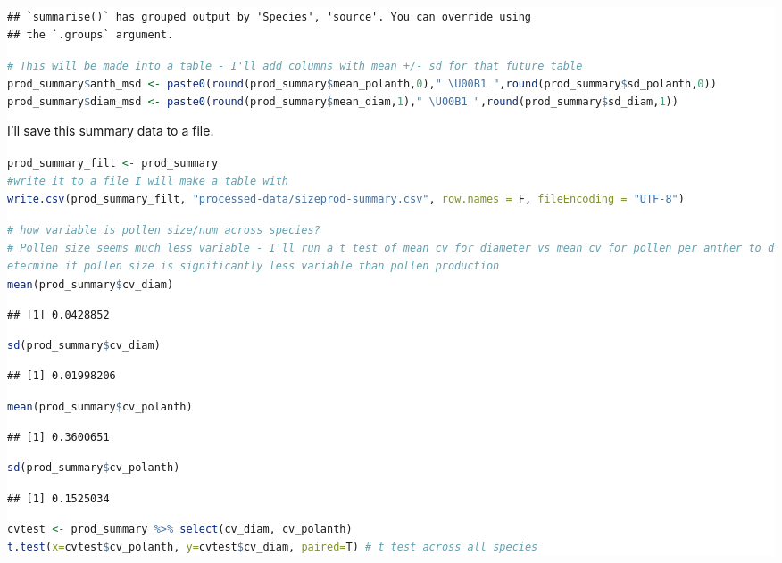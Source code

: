     ## `summarise()` has grouped output by 'Species', 'source'. You can override using
    ## the `.groups` argument.

``` r
# This will be made into a table - I'll add columns with mean +/- sd for that future table
prod_summary$anth_msd <- paste0(round(prod_summary$mean_polanth,0)," \U00B1 ",round(prod_summary$sd_polanth,0))
prod_summary$diam_msd <- paste0(round(prod_summary$mean_diam,1)," \U00B1 ",round(prod_summary$sd_diam,1))
```

I’ll save this summary data to a file.

``` r
prod_summary_filt <- prod_summary 
#write it to a file I will make a table with 
write.csv(prod_summary_filt, "processed-data/sizeprod-summary.csv", row.names = F, fileEncoding = "UTF-8")
```

``` r
# how variable is pollen size/num across species? 
# Pollen size seems much less variable - I'll run a t test of mean cv for diameter vs mean cv for pollen per anther to determine if pollen size is significantly less variable than pollen production
mean(prod_summary$cv_diam)
```

    ## [1] 0.0428852

``` r
sd(prod_summary$cv_diam)
```

    ## [1] 0.01998206

``` r
mean(prod_summary$cv_polanth)
```

    ## [1] 0.3600651

``` r
sd(prod_summary$cv_polanth)
```

    ## [1] 0.1525034

``` r
cvtest <- prod_summary %>% select(cv_diam, cv_polanth)
t.test(x=cvtest$cv_polanth, y=cvtest$cv_diam, paired=T) # t test across all species
```
